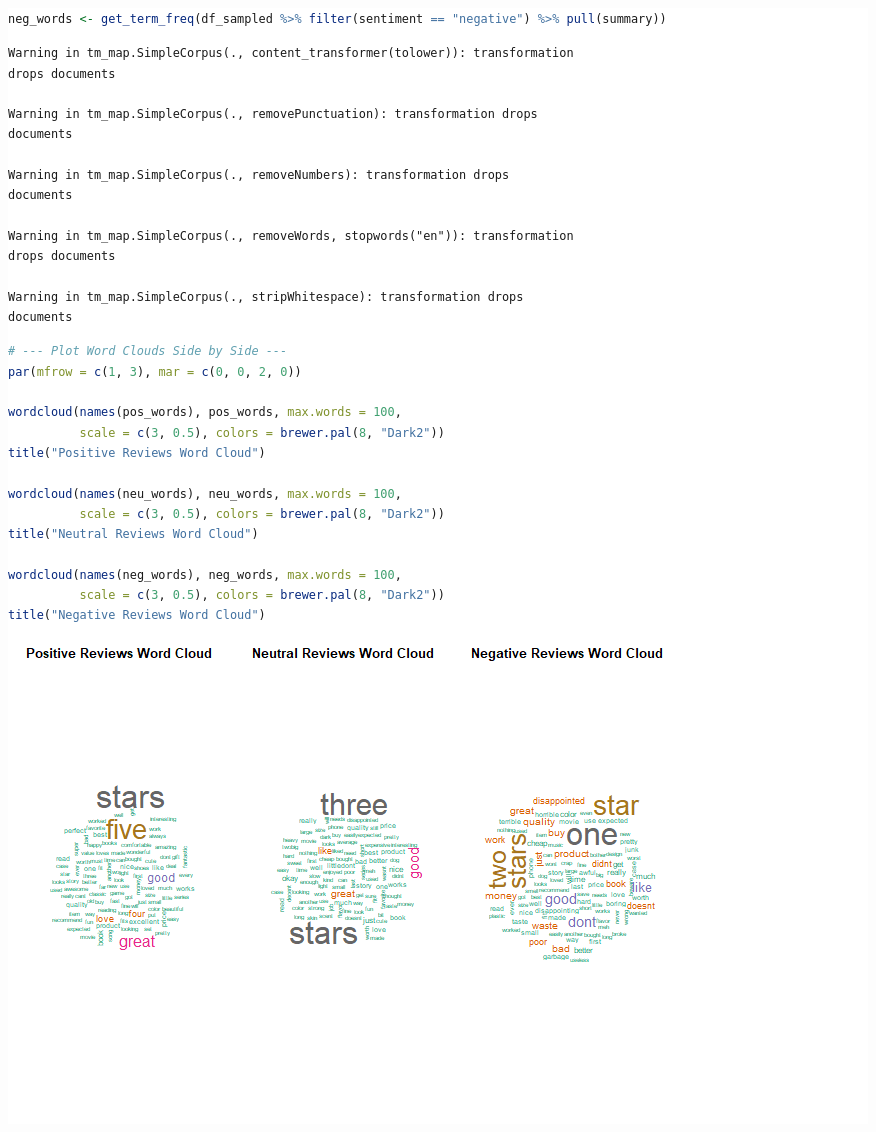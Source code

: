 ``` r
neg_words <- get_term_freq(df_sampled %>% filter(sentiment == "negative") %>% pull(summary))
```

    Warning in tm_map.SimpleCorpus(., content_transformer(tolower)): transformation
    drops documents

    Warning in tm_map.SimpleCorpus(., removePunctuation): transformation drops
    documents

    Warning in tm_map.SimpleCorpus(., removeNumbers): transformation drops
    documents

    Warning in tm_map.SimpleCorpus(., removeWords, stopwords("en")): transformation
    drops documents

    Warning in tm_map.SimpleCorpus(., stripWhitespace): transformation drops
    documents

``` r
# --- Plot Word Clouds Side by Side ---
par(mfrow = c(1, 3), mar = c(0, 0, 2, 0))

wordcloud(names(pos_words), pos_words, max.words = 100,
          scale = c(3, 0.5), colors = brewer.pal(8, "Dark2"))
title("Positive Reviews Word Cloud")

wordcloud(names(neu_words), neu_words, max.words = 100,
          scale = c(3, 0.5), colors = brewer.pal(8, "Dark2"))
title("Neutral Reviews Word Cloud")

wordcloud(names(neg_words), neg_words, max.words = 100,
          scale = c(3, 0.5), colors = brewer.pal(8, "Dark2"))
title("Negative Reviews Word Cloud")
```

![](main-gfm_files/figure-commonmark/unnamed-chunk-7-1.png)

